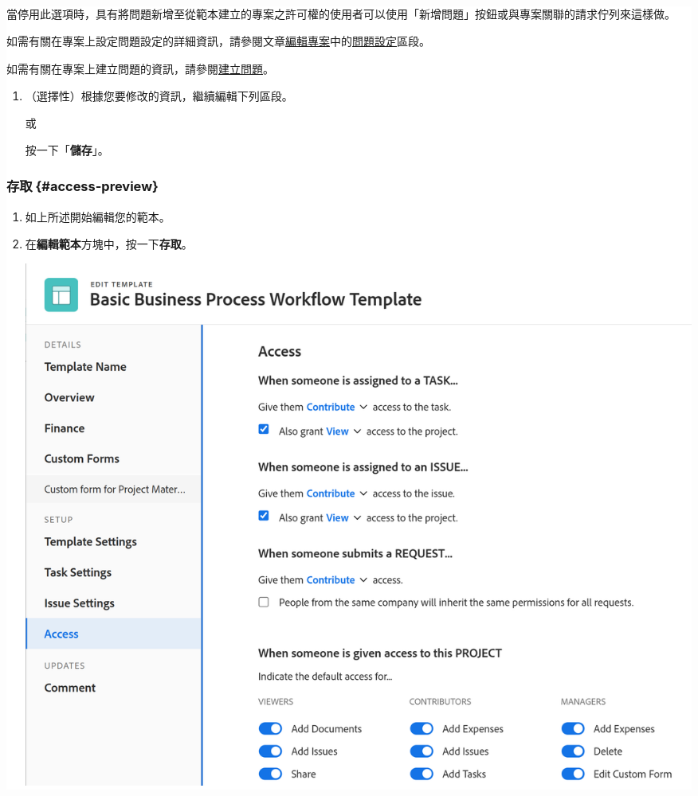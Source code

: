    當停用此選項時，具有將問題新增至從範本建立的專案之許可權的使用者可以使用「新增問題」按鈕或與專案關聯的請求佇列來這樣做。

   如需有關在專案上設定問題設定的詳細資訊，請參閱文章[編輯專案](../../../manage-work/projects/manage-projects/edit-projects.md#issue)中的[問題設定](../../../manage-work/projects/manage-projects/edit-projects.md)區段。

   如需有關在專案上建立問題的資訊，請參閱[建立問題](../../../manage-work/issues/manage-issues/create-issues.md)。

1. （選擇性）根據您要修改的資訊，繼續編輯下列區段。

   或

   按一下「**儲存**」。

### 存取 {#access-preview}

1. 如上所述開始編輯您的範本。
1. 在&#x200B;**編輯範本**&#x200B;方塊中，按一下&#x200B;**存取**。

   ![編輯範本方塊存取區段](assets/edit-template-box-access-section.png)
